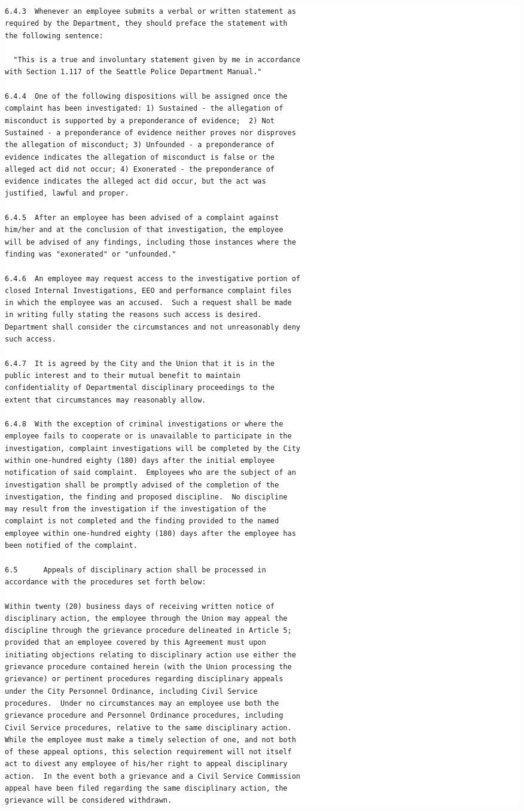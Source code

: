     6.4.3  Whenever an employee submits a verbal or written statement as  
    required by the Department, they should preface the statement with  
    the following sentence:  
  
      "This is a true and involuntary statement given by me in accordance  
    with Section 1.117 of the Seattle Police Department Manual."  
  
    6.4.4  One of the following dispositions will be assigned once the  
    complaint has been investigated: 1) Sustained - the allegation of  
    misconduct is supported by a preponderance of evidence;  2) Not  
    Sustained - a preponderance of evidence neither proves nor disproves  
    the allegation of misconduct; 3) Unfounded - a preponderance of  
    evidence indicates the allegation of misconduct is false or the  
    alleged act did not occur; 4) Exonerated - the preponderance of  
    evidence indicates the alleged act did occur, but the act was  
    justified, lawful and proper.  
  
    6.4.5  After an employee has been advised of a complaint against  
    him/her and at the conclusion of that investigation, the employee  
    will be advised of any findings, including those instances where the  
    finding was "exonerated" or "unfounded."  
  
    6.4.6  An employee may request access to the investigative portion of  
    closed Internal Investigations, EEO and performance complaint files  
    in which the employee was an accused.  Such a request shall be made  
    in writing fully stating the reasons such access is desired.  
    Department shall consider the circumstances and not unreasonably deny  
    such access.  
  
    6.4.7  It is agreed by the City and the Union that it is in the  
    public interest and to their mutual benefit to maintain  
    confidentiality of Departmental disciplinary proceedings to the  
    extent that circumstances may reasonably allow.  
  
    6.4.8  With the exception of criminal investigations or where the  
    employee fails to cooperate or is unavailable to participate in the  
    investigation, complaint investigations will be completed by the City  
    within one-hundred eighty (180) days after the initial employee  
    notification of said complaint.  Employees who are the subject of an  
    investigation shall be promptly advised of the completion of the  
    investigation, the finding and proposed discipline.  No discipline  
    may result from the investigation if the investigation of the  
    complaint is not completed and the finding provided to the named  
    employee within one-hundred eighty (180) days after the employee has  
    been notified of the complaint.  
  
    6.5      Appeals of disciplinary action shall be processed in  
    accordance with the procedures set forth below:  
  
    Within twenty (20) business days of receiving written notice of  
    disciplinary action, the employee through the Union may appeal the  
    discipline through the grievance procedure delineated in Article 5;  
    provided that an employee covered by this Agreement must upon  
    initiating objections relating to disciplinary action use either the  
    grievance procedure contained herein (with the Union processing the  
    grievance) or pertinent procedures regarding disciplinary appeals  
    under the City Personnel Ordinance, including Civil Service  
    procedures.  Under no circumstances may an employee use both the  
    grievance procedure and Personnel Ordinance procedures, including  
    Civil Service procedures, relative to the same disciplinary action.  
    While the employee must make a timely selection of one, and not both  
    of these appeal options, this selection requirement will not itself  
    act to divest any employee of his/her right to appeal disciplinary  
    action.  In the event both a grievance and a Civil Service Commission  
    appeal have been filed regarding the same disciplinary action, the  
    grievance will be considered withdrawn.  
  